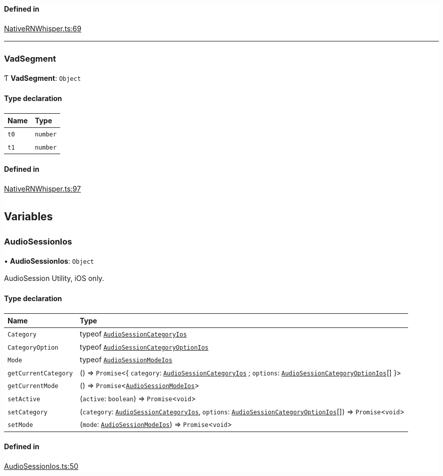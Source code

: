 #### Defined in

[NativeRNWhisper.ts:69](https://github.com/mybigday/whisper.rn/blob/5c1c70c/src/NativeRNWhisper.ts#L69)

___

### VadSegment

Ƭ **VadSegment**: `Object`

#### Type declaration

| Name | Type |
| :------ | :------ |
| `t0` | `number` |
| `t1` | `number` |

#### Defined in

[NativeRNWhisper.ts:97](https://github.com/mybigday/whisper.rn/blob/5c1c70c/src/NativeRNWhisper.ts#L97)

## Variables

### AudioSessionIos

• **AudioSessionIos**: `Object`

AudioSession Utility, iOS only.

#### Type declaration

| Name | Type |
| :------ | :------ |
| `Category` | typeof [`AudioSessionCategoryIos`](../enums/index.AudioSessionCategoryIos.md) |
| `CategoryOption` | typeof [`AudioSessionCategoryOptionIos`](../enums/index.AudioSessionCategoryOptionIos.md) |
| `Mode` | typeof [`AudioSessionModeIos`](../enums/index.AudioSessionModeIos.md) |
| `getCurrentCategory` | () => `Promise`<{ `category`: [`AudioSessionCategoryIos`](../enums/index.AudioSessionCategoryIos.md) ; `options`: [`AudioSessionCategoryOptionIos`](../enums/index.AudioSessionCategoryOptionIos.md)[]  }\> |
| `getCurrentMode` | () => `Promise`<[`AudioSessionModeIos`](../enums/index.AudioSessionModeIos.md)\> |
| `setActive` | (`active`: `boolean`) => `Promise`<`void`\> |
| `setCategory` | (`category`: [`AudioSessionCategoryIos`](../enums/index.AudioSessionCategoryIos.md), `options`: [`AudioSessionCategoryOptionIos`](../enums/index.AudioSessionCategoryOptionIos.md)[]) => `Promise`<`void`\> |
| `setMode` | (`mode`: [`AudioSessionModeIos`](../enums/index.AudioSessionModeIos.md)) => `Promise`<`void`\> |

#### Defined in

[AudioSessionIos.ts:50](https://github.com/mybigday/whisper.rn/blob/5c1c70c/src/AudioSessionIos.ts#L50)
